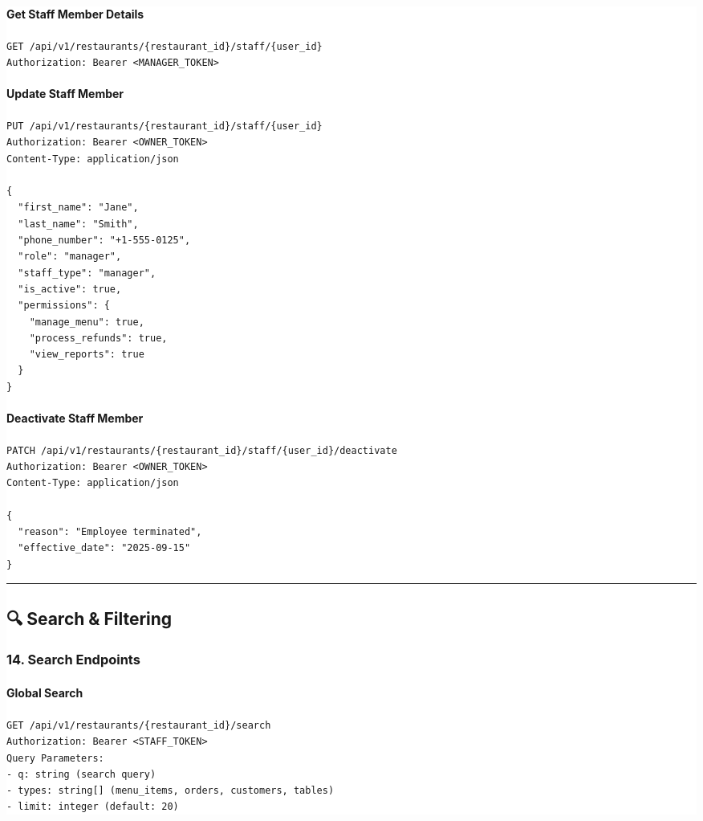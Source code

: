 #### **Get Staff Member Details**
```http
GET /api/v1/restaurants/{restaurant_id}/staff/{user_id}
Authorization: Bearer <MANAGER_TOKEN>
```

#### **Update Staff Member**
```http
PUT /api/v1/restaurants/{restaurant_id}/staff/{user_id}
Authorization: Bearer <OWNER_TOKEN>
Content-Type: application/json

{
  "first_name": "Jane",
  "last_name": "Smith",
  "phone_number": "+1-555-0125",
  "role": "manager",
  "staff_type": "manager",
  "is_active": true,
  "permissions": {
    "manage_menu": true,
    "process_refunds": true,
    "view_reports": true
  }
}
```

#### **Deactivate Staff Member**
```http
PATCH /api/v1/restaurants/{restaurant_id}/staff/{user_id}/deactivate
Authorization: Bearer <OWNER_TOKEN>
Content-Type: application/json

{
  "reason": "Employee terminated",
  "effective_date": "2025-09-15"
}
```

---

## 🔍 Search & Filtering

### **14. Search Endpoints**

#### **Global Search**
```http
GET /api/v1/restaurants/{restaurant_id}/search
Authorization: Bearer <STAFF_TOKEN>
Query Parameters:
- q: string (search query)
- types: string[] (menu_items, orders, customers, tables)
- limit: integer (default: 20)
```
